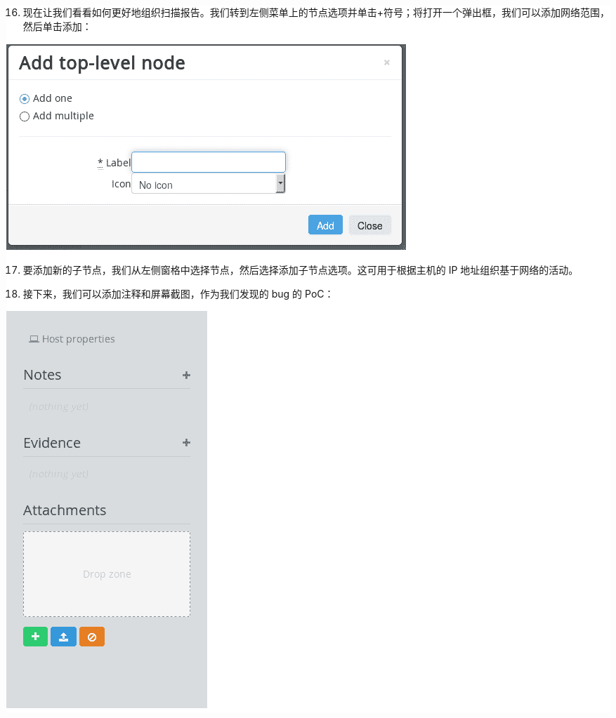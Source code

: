 16.  现在让我们看看如何更好地组织扫描报告。我们转到左侧菜单上的节点选项并单击+符号；将打开一个弹出框，我们可以添加网络范围，然后单击添加：

![](img/264b8c46-b5b9-4a3e-a7c7-5aa7834c06ef.png)

17.  要添加新的子节点，我们从左侧窗格中选择节点，然后选择添加子节点选项。这可用于根据主机的 IP 地址组织基于网络的活动。

18.  接下来，我们可以添加注释和屏幕截图，作为我们发现的 bug 的 PoC：

![](img/73c0eb4d-6d57-41ea-a10a-464c1bdb06db.png)

